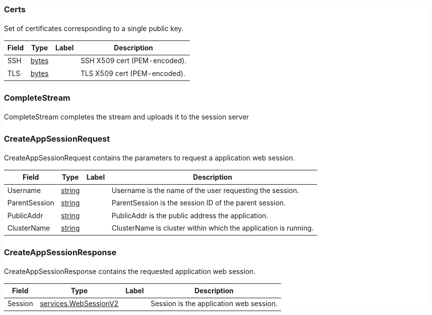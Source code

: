 




<a name="proto.Certs"></a>

### Certs
Set of certificates corresponding to a single public key.


| Field | Type | Label | Description |
| ----- | ---- | ----- | ----------- |
| SSH | [bytes](#bytes) |  | SSH X509 cert (PEM-encoded). |
| TLS | [bytes](#bytes) |  | TLS X509 cert (PEM-encoded). |






<a name="proto.CompleteStream"></a>

### CompleteStream
CompleteStream completes the stream
and uploads it to the session server






<a name="proto.CreateAppSessionRequest"></a>

### CreateAppSessionRequest
CreateAppSessionRequest contains the parameters to request a application web session.


| Field | Type | Label | Description |
| ----- | ---- | ----- | ----------- |
| Username | [string](#string) |  | Username is the name of the user requesting the session. |
| ParentSession | [string](#string) |  | ParentSession is the session ID of the parent session. |
| PublicAddr | [string](#string) |  | PublicAddr is the public address the application. |
| ClusterName | [string](#string) |  | ClusterName is cluster within which the application is running. |






<a name="proto.CreateAppSessionResponse"></a>

### CreateAppSessionResponse
CreateAppSessionResponse contains the requested application web session.


| Field | Type | Label | Description |
| ----- | ---- | ----- | ----------- |
| Session | [services.WebSessionV2](#services.WebSessionV2) |  | Session is the application web session. |
